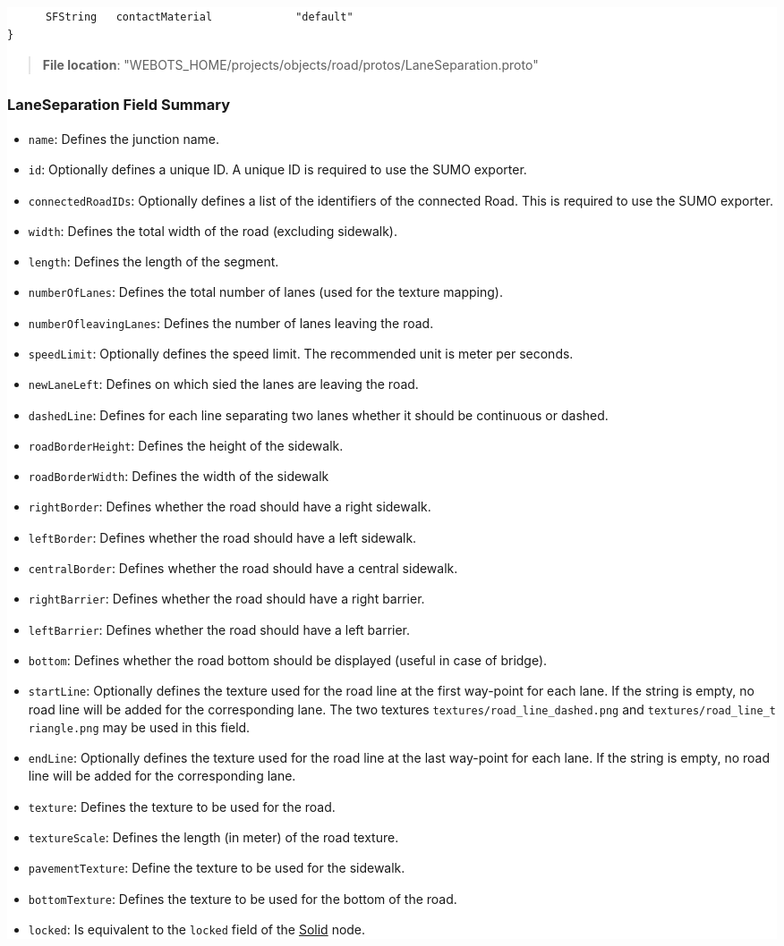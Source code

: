 ```
      SFString   contactMaterial             "default"
}
```

> **File location**: "WEBOTS\_HOME/projects/objects/road/protos/LaneSeparation.proto"

### LaneSeparation Field Summary

- `name`: Defines the junction name.

- `id`: Optionally defines a unique ID. A unique ID is required to use the SUMO exporter.

- `connectedRoadIDs`: Optionally defines a list of the identifiers of the connected Road. This is required to use the SUMO exporter.

- `width`: Defines the total width of the road (excluding sidewalk).

- `length`: Defines the length of the segment.

- `numberOfLanes`: Defines the total number of lanes (used for the texture mapping).

- `numberOfleavingLanes`: Defines the number of lanes leaving the road.

- `speedLimit`: Optionally defines the speed limit. The recommended unit is meter per seconds.

- `newLaneLeft`: Defines on which sied the lanes are leaving the road.

- `dashedLine`: Defines for each line separating two lanes whether it should be continuous or dashed.

- `roadBorderHeight`: Defines the height of the sidewalk.

- `roadBorderWidth`: Defines the width of the sidewalk

- `rightBorder`: Defines whether the road should have a right sidewalk.

- `leftBorder`: Defines whether the road should have a left sidewalk.

- `centralBorder`: Defines whether the road should have a central sidewalk.

- `rightBarrier`: Defines whether the road should have a right barrier.

- `leftBarrier`: Defines whether the road should have a left barrier.

- `bottom`: Defines whether the road bottom should be displayed (useful in case of bridge).

- `startLine`: Optionally defines the texture used for the road line at the first way-point for each lane. If the string is empty, no road line will be added for the corresponding lane. The two textures `textures/road_line_dashed.png` and `textures/road_line_triangle.png` may be used in this field.

- `endLine`: Optionally defines the texture used for the road line at the last way-point for each lane. If the string is empty, no road line will be added for the corresponding lane.

- `texture`: Defines the texture to be used for the road.

- `textureScale`: Defines the length (in meter) of the road texture.

- `pavementTexture`: Define the texture to be used for the sidewalk.

- `bottomTexture`: Defines the texture to be used for the bottom of the road.

- `locked`: Is equivalent to the `locked` field of the [Solid](../reference/solid.md) node.

